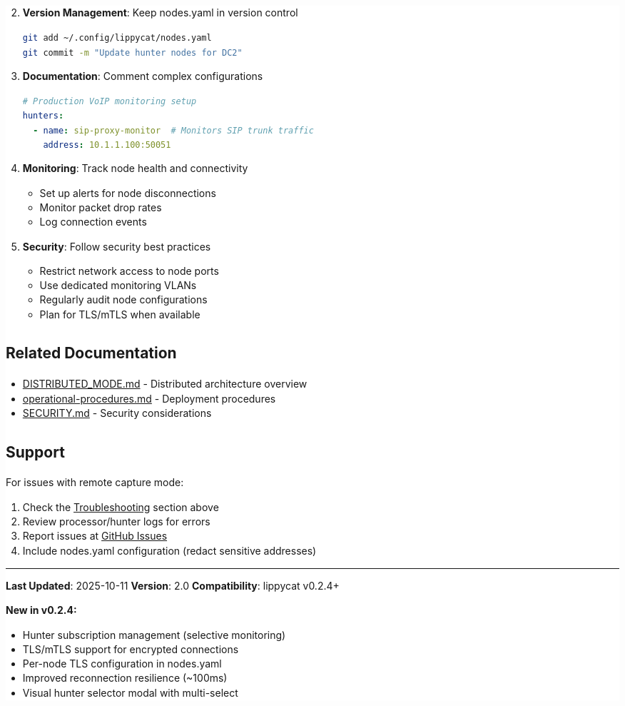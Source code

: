 2. **Version Management**: Keep nodes.yaml in version control
   ```bash
   git add ~/.config/lippycat/nodes.yaml
   git commit -m "Update hunter nodes for DC2"
   ```

3. **Documentation**: Comment complex configurations
   ```yaml
   # Production VoIP monitoring setup
   hunters:
     - name: sip-proxy-monitor  # Monitors SIP trunk traffic
       address: 10.1.1.100:50051
   ```

4. **Monitoring**: Track node health and connectivity
   - Set up alerts for node disconnections
   - Monitor packet drop rates
   - Log connection events

5. **Security**: Follow security best practices
   - Restrict network access to node ports
   - Use dedicated monitoring VLANs
   - Regularly audit node configurations
   - Plan for TLS/mTLS when available

## Related Documentation

- [DISTRIBUTED_MODE.md](DISTRIBUTED_MODE.md) - Distributed architecture overview
- [operational-procedures.md](operational-procedures.md) - Deployment procedures
- [SECURITY.md](SECURITY.md) - Security considerations

## Support

For issues with remote capture mode:
1. Check the [Troubleshooting](#troubleshooting) section above
2. Review processor/hunter logs for errors
3. Report issues at [GitHub Issues](https://github.com/endorses/lippycat/issues)
4. Include nodes.yaml configuration (redact sensitive addresses)

---

**Last Updated**: 2025-10-11
**Version**: 2.0
**Compatibility**: lippycat v0.2.4+

**New in v0.2.4:**
- Hunter subscription management (selective monitoring)
- TLS/mTLS support for encrypted connections
- Per-node TLS configuration in nodes.yaml
- Improved reconnection resilience (~100ms)
- Visual hunter selector modal with multi-select
